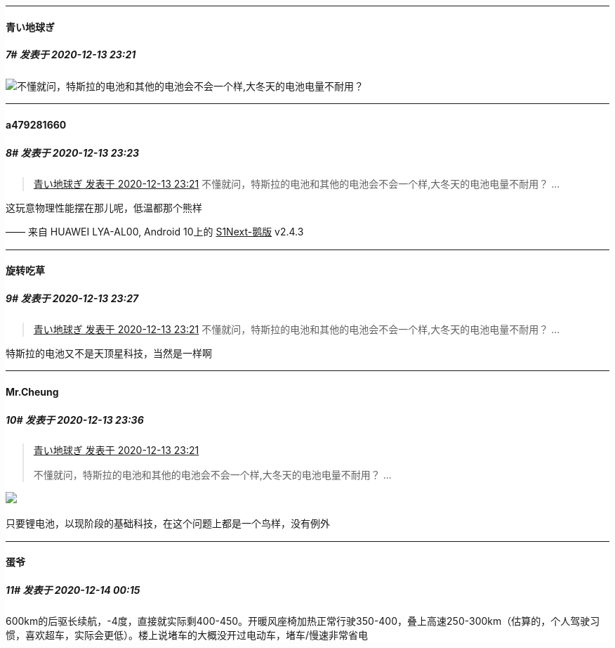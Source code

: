 
-----

####  青い地球ぎ  
##### 7#       发表于 2020-12-13 23:21


<img src="https://static.saraba1st.com/image/smiley/face2017/067.png" referrerpolicy="no-referrer">不懂就问，特斯拉的电池和其他的电池会不会一个样,大冬天的电池电量不耐用？


-----

####  a479281660  
##### 8#       发表于 2020-12-13 23:23


<blockquote><a href="httphttps://bbs.saraba1st.com/2b/forum.php?mod=redirect&amp;goto=findpost&amp;pid=49710294&amp;ptid=1977409" target="_blank">青い地球ぎ 发表于 2020-12-13 23:21</a>
不懂就问，特斯拉的电池和其他的电池会不会一个样,大冬天的电池电量不耐用？ ...</blockquote>
这玩意物理性能摆在那儿呢，低温都那个熊样

—— 来自 HUAWEI LYA-AL00, Android 10上的 [S1Next-鹅版](https://github.com/ykrank/S1-Next/releases) v2.4.3


-----

####  旋转吃草  
##### 9#       发表于 2020-12-13 23:27


<blockquote><a href="httphttps://bbs.saraba1st.com/2b/forum.php?mod=redirect&amp;goto=findpost&amp;pid=49710294&amp;ptid=1977409" target="_blank">青い地球ぎ 发表于 2020-12-13 23:21</a>
不懂就问，特斯拉的电池和其他的电池会不会一个样,大冬天的电池电量不耐用？ ...</blockquote>
特斯拉的电池又不是天顶星科技，当然是一样啊


-----

####  Mr.Cheung  
##### 10#       发表于 2020-12-13 23:36


<blockquote><a href="httphttps://bbs.saraba1st.com/2b/forum.php?mod=redirect&amp;goto=findpost&amp;pid=49710294&amp;ptid=1977409" target="_blank">青い地球ぎ 发表于 2020-12-13 23:21</a>

不懂就问，特斯拉的电池和其他的电池会不会一个样,大冬天的电池电量不耐用？ ...</blockquote>
<img src="https://static.saraba1st.com/image/smiley/face2017/005.png" referrerpolicy="no-referrer">

只要锂电池，以现阶段的基础科技，在这个问题上都是一个鸟样，没有例外


-----

####  蛋爷  
##### 11#       发表于 2020-12-14 00:15


600km的后驱长续航，-4度，直接就实际剩400-450。开暖风座椅加热正常行驶350-400，叠上高速250-300km（估算的，个人驾驶习惯，喜欢超车，实际会更低）。楼上说堵车的大概没开过电动车，堵车/慢速非常省电
